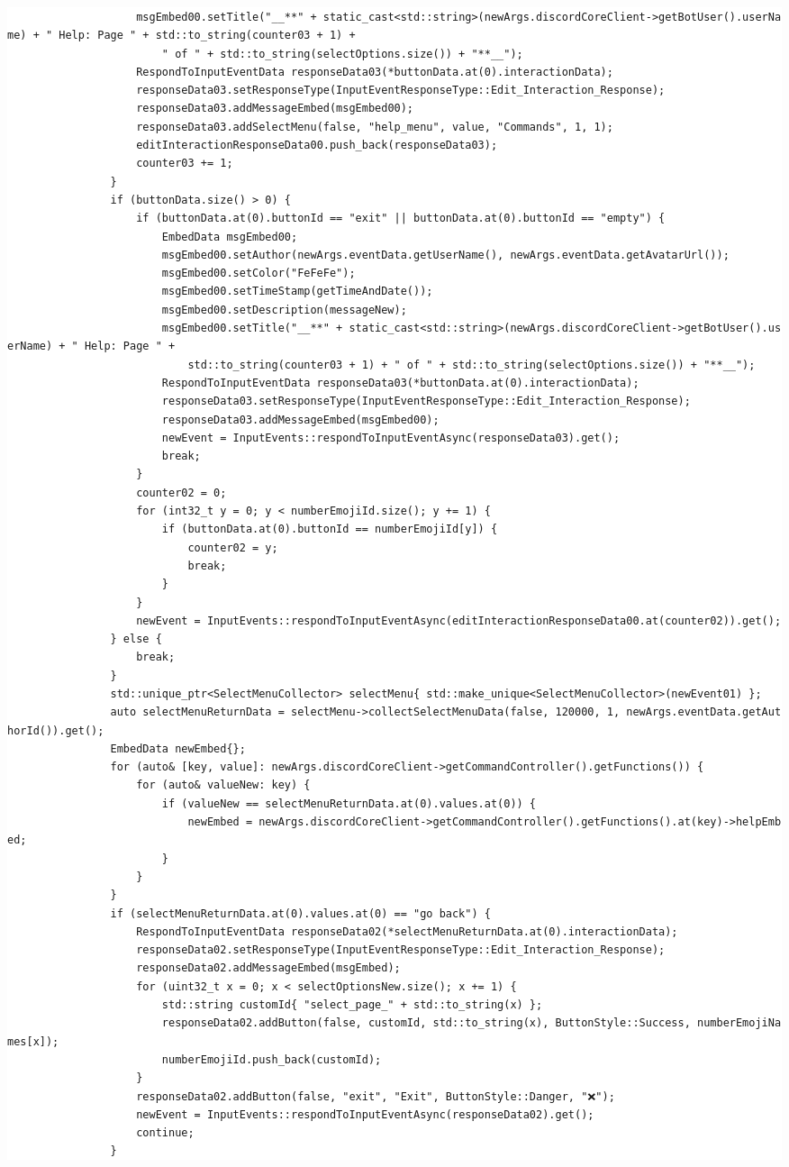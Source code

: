 						msgEmbed00.setTitle("__**" + static_cast<std::string>(newArgs.discordCoreClient->getBotUser().userName) + " Help: Page " + std::to_string(counter03 + 1) +
							" of " + std::to_string(selectOptions.size()) + "**__");
						RespondToInputEventData responseData03(*buttonData.at(0).interactionData);
						responseData03.setResponseType(InputEventResponseType::Edit_Interaction_Response);
						responseData03.addMessageEmbed(msgEmbed00);
						responseData03.addSelectMenu(false, "help_menu", value, "Commands", 1, 1);
						editInteractionResponseData00.push_back(responseData03);
						counter03 += 1;
					}
					if (buttonData.size() > 0) {
						if (buttonData.at(0).buttonId == "exit" || buttonData.at(0).buttonId == "empty") {
							EmbedData msgEmbed00;
							msgEmbed00.setAuthor(newArgs.eventData.getUserName(), newArgs.eventData.getAvatarUrl());
							msgEmbed00.setColor("FeFeFe");
							msgEmbed00.setTimeStamp(getTimeAndDate());
							msgEmbed00.setDescription(messageNew);
							msgEmbed00.setTitle("__**" + static_cast<std::string>(newArgs.discordCoreClient->getBotUser().userName) + " Help: Page " +
								std::to_string(counter03 + 1) + " of " + std::to_string(selectOptions.size()) + "**__");
							RespondToInputEventData responseData03(*buttonData.at(0).interactionData);
							responseData03.setResponseType(InputEventResponseType::Edit_Interaction_Response);
							responseData03.addMessageEmbed(msgEmbed00);
							newEvent = InputEvents::respondToInputEventAsync(responseData03).get();
							break;
						}
						counter02 = 0;
						for (int32_t y = 0; y < numberEmojiId.size(); y += 1) {
							if (buttonData.at(0).buttonId == numberEmojiId[y]) {
								counter02 = y;
								break;
							}
						}
						newEvent = InputEvents::respondToInputEventAsync(editInteractionResponseData00.at(counter02)).get();
					} else {
						break;
					}
					std::unique_ptr<SelectMenuCollector> selectMenu{ std::make_unique<SelectMenuCollector>(newEvent01) };
					auto selectMenuReturnData = selectMenu->collectSelectMenuData(false, 120000, 1, newArgs.eventData.getAuthorId()).get();
					EmbedData newEmbed{};
					for (auto& [key, value]: newArgs.discordCoreClient->getCommandController().getFunctions()) {
						for (auto& valueNew: key) {
							if (valueNew == selectMenuReturnData.at(0).values.at(0)) {
								newEmbed = newArgs.discordCoreClient->getCommandController().getFunctions().at(key)->helpEmbed;
							}
						}
					}
					if (selectMenuReturnData.at(0).values.at(0) == "go back") {
						RespondToInputEventData responseData02(*selectMenuReturnData.at(0).interactionData);
						responseData02.setResponseType(InputEventResponseType::Edit_Interaction_Response);
						responseData02.addMessageEmbed(msgEmbed);
						for (uint32_t x = 0; x < selectOptionsNew.size(); x += 1) {
							std::string customId{ "select_page_" + std::to_string(x) };
							responseData02.addButton(false, customId, std::to_string(x), ButtonStyle::Success, numberEmojiNames[x]);
							numberEmojiId.push_back(customId);
						}
						responseData02.addButton(false, "exit", "Exit", ButtonStyle::Danger, "❌");
						newEvent = InputEvents::respondToInputEventAsync(responseData02).get();
						continue;
					}